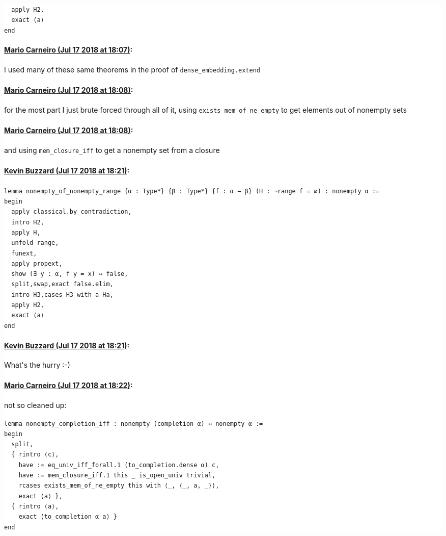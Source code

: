 ```lean
  apply H2,
  exact ⟨a⟩
end 
```

#### [Mario Carneiro (Jul 17 2018 at 18:07)](https://leanprover.zulipchat.com/#narrow/stream/116395-maths/topic/constructive%20zerology/near/129820641):
I used many of these same theorems in the proof of `dense_embedding.extend`

#### [Mario Carneiro (Jul 17 2018 at 18:08)](https://leanprover.zulipchat.com/#narrow/stream/116395-maths/topic/constructive%20zerology/near/129820666):
for the most part I just brute forced through all of it, using `exists_mem_of_ne_empty` to get elements out of nonempty sets

#### [Mario Carneiro (Jul 17 2018 at 18:08)](https://leanprover.zulipchat.com/#narrow/stream/116395-maths/topic/constructive%20zerology/near/129820713):
and using `mem_closure_iff` to get a nonempty set from a closure

#### [Kevin Buzzard (Jul 17 2018 at 18:21)](https://leanprover.zulipchat.com/#narrow/stream/116395-maths/topic/constructive%20zerology/near/129821218):
```lean
lemma nonempty_of_nonempty_range {α : Type*} {β : Type*} {f : α → β} (H : ¬range f = ∅) : nonempty α :=
begin
  apply classical.by_contradiction,
  intro H2,
  apply H,
  unfold range,
  funext,
  apply propext,
  show (∃ y : α, f y = x) ↔ false,
  split,swap,exact false.elim,
  intro H3,cases H3 with a Ha,
  apply H2,
  exact ⟨a⟩
end 
```

#### [Kevin Buzzard (Jul 17 2018 at 18:21)](https://leanprover.zulipchat.com/#narrow/stream/116395-maths/topic/constructive%20zerology/near/129821220):
What's the hurry :-)

#### [Mario Carneiro (Jul 17 2018 at 18:22)](https://leanprover.zulipchat.com/#narrow/stream/116395-maths/topic/constructive%20zerology/near/129821261):
not so cleaned up:
```
lemma nonempty_completion_iff : nonempty (completion α) ↔ nonempty α :=
begin
  split,
  { rintro ⟨c⟩,
    have := eq_univ_iff_forall.1 (to_completion.dense α) c,
    have := mem_closure_iff.1 this _ is_open_univ trivial,
    rcases exists_mem_of_ne_empty this with ⟨_, ⟨_, a, _⟩⟩,
    exact ⟨a⟩ },
  { rintro ⟨a⟩,
    exact ⟨to_completion α a⟩ }
end
```